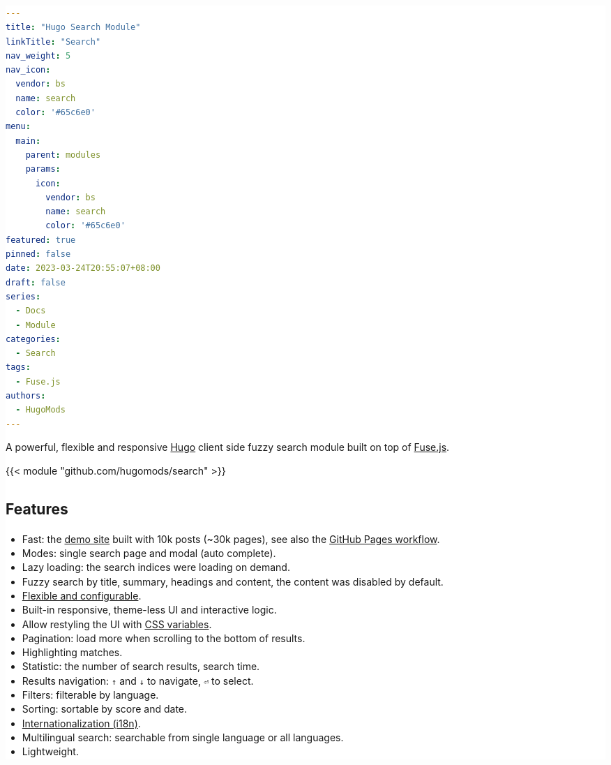 ```yaml
---
title: "Hugo Search Module"
linkTitle: "Search"
nav_weight: 5
nav_icon:
  vendor: bs
  name: search
  color: '#65c6e0'
menu:
  main:
    parent: modules
    params:
      icon:
        vendor: bs
        name: search
        color: '#65c6e0'
featured: true
pinned: false
date: 2023-03-24T20:55:07+08:00
draft: false
series:
  - Docs
  - Module
categories:
  - Search
tags:
  - Fuse.js
authors:
  - HugoMods
---
```


A powerful, flexible and responsive [Hugo](https://gohugo.io/) client side fuzzy search module built on top of [Fuse.js](https://github.com/krisk/Fuse).



{{< module "github.com/hugomods/search" >}}

## Features

- Fast: the [demo site](https://hugomods.github.io/search/) built with 10k posts (~30k pages), see also the [GitHub Pages workflow](https://github.com/hugomods/search/actions/workflows/gh-pages.yml).
- Modes: single search page and modal (auto complete).
- Lazy loading: the search indices were loading on demand.
- Fuzzy search by title, summary, headings and content, the content was disabled by default.
- [Flexible and configurable](#parameters).
- Built-in responsive, theme-less UI and interactive logic.
- Allow restyling the UI with [CSS variables](#css-variables).
- Pagination: load more when scrolling to the bottom of results.
- Highlighting matches.
- Statistic: the number of search results, search time.
- Results navigation: `↑` and `↓` to navigate, `⏎` to select.
- Filters: filterable by language.
- Sorting: sortable by score and date.
- [Internationalization (i18n)](#internationalization).
- Multilingual search: searchable from single language or all languages.
- Lightweight.
